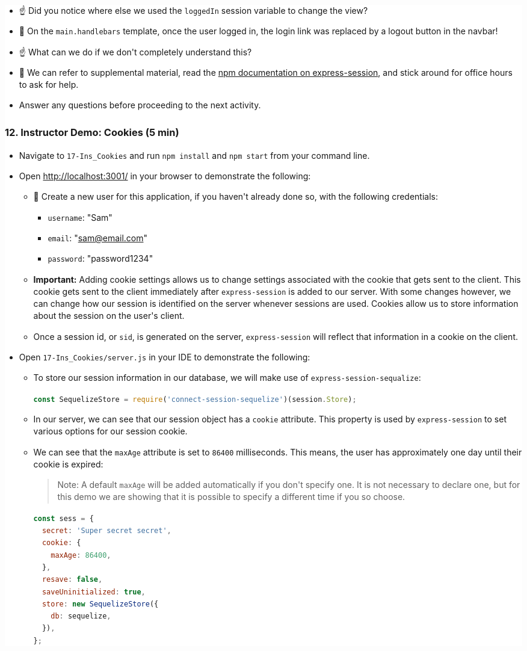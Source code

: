   * ☝️ Did you notice where else we used the `loggedIn` session variable to change the view?

  * 🙋 On the `main.handlebars` template, once the user logged in, the login link was replaced by a logout button in the navbar!

  * ☝️ What can we do if we don't completely understand this?

  * 🙋 We can refer to supplemental material, read the [npm documentation on express-session](https://www.npmjs.com/package/express-session), and stick around for office hours to ask for help.

* Answer any questions before proceeding to the next activity.

### 12. Instructor Demo: Cookies (5 min)

* Navigate to `17-Ins_Cookies` and run `npm install` and `npm start` from your command line.

* Open <http://localhost:3001/> in your browser to demonstrate the following:

  * 🔑 Create a new user for this application, if you haven't already done so, with the following credentials:
  
    * `username`: "Sam"
  
    * `email`: "sam@email.com"
  
    * `password`: "password1234"

  * **Important:** Adding cookie settings allows us to change settings associated with the cookie that gets sent to the client. This cookie gets sent to the client immediately after `express-session` is added to our server. With some changes however, we can change how our session is identified on the server whenever sessions are used. Cookies allow us to store information about the session on the user's client.
  
  * Once a session id, or `sid`, is generated on the server, `express-session` will reflect that information in a cookie on the client.

* Open `17-Ins_Cookies/server.js` in your IDE to demonstrate the following:
  
  * To store our session information in our database, we will make use of `express-session-sequalize`:

    ```js
    const SequelizeStore = require('connect-session-sequelize')(session.Store);
    ```

  * In our server, we can see that our session object has a `cookie` attribute. This property is used by `express-session` to set various options for our session cookie.

  * We can see that the `maxAge` attribute is set to `86400` milliseconds. This means, the user has approximately one day until their cookie is expired:

    > Note: A default `maxAge` will be added automatically if you don't specify one. It is not necessary to declare one, but for this demo we are showing that it is possible to specify a different time if you so choose.

    ```js
    const sess = {
      secret: 'Super secret secret',
      cookie: {
        maxAge: 86400,
      },
      resave: false,
      saveUninitialized: true,
      store: new SequelizeStore({
        db: sequelize,
      }),
    };
    ```

